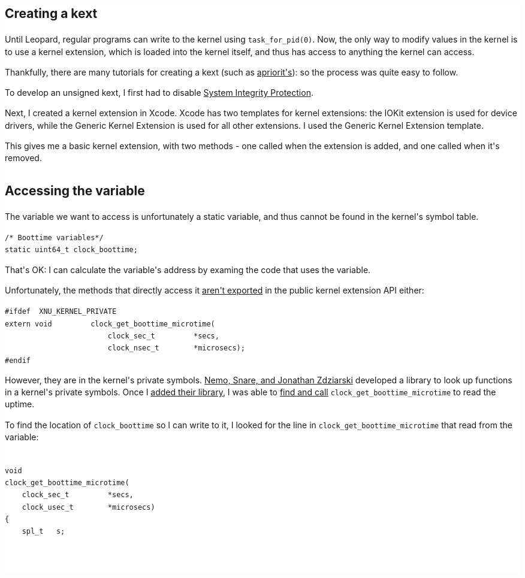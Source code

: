 ## Creating a kext

Until Leopard, regular programs can write to the kernel using `task_for_pid(0)`. Now, the only way to modify values in the kernel is to use a kernel extension, which is loaded into the kernel itself, and thus has access to anything the kernel can access.

Thankfully, there are many tutorials for creating a kext (such as [apriorit's](https://www.apriorit.com/dev-blog/430-macos-kext-development)): so the process was quite easy to follow.

To develop an unsigned kext, I first had to disable [System Integrity Protection](https://developer.apple.com/library/archive/documentation/Security/Conceptual/System_Integrity_Protection_Guide/KernelExtensions/KernelExtensions.html#//apple_ref/doc/uid/TP40016462-CH4-SW1).

Next, I created a kernel extension in Xcode. Xcode has two templates for kernel extensions: the IOKit extension is used for device drivers, while the Generic Kernel Extension is used for all other extensions. I used the Generic Kernel Extension template.

This gives me a basic kernel extension, with two methods - one called when the extension is added, and one called when it's removed.

## Accessing the variable

The variable we want to access is unfortunately a static variable, and thus cannot be found in the kernel's symbol table.

```
/* Boottime variables*/
static uint64_t clock_boottime;
```

That's OK: I can calculate the variable's address by examing the code that uses the variable.

Unfortunately, the methods that directly access it [aren't exported](https://github.com/apple/darwin-xnu/blob/0a798f6738bc1db01281fc08ae024145e84df927/osfmk/kern/clock.h#L170) in the public kernel extension API either:

```
#ifdef	XNU_KERNEL_PRIVATE
extern void			clock_get_boottime_microtime(
						clock_sec_t			*secs,
						clock_nsec_t		*microsecs);
#endif
```

However, they are in the kernel's private symbols. [Nemo, Snare, and Jonathan Zdziarski](https://www.zdziarski.com/blog/?p=6901) developed a library to look up functions in a kernel's private symbols. Once I [added their library](https://github.com/jzdziarski/kernelresolver), I was able to [find and call](https://github.com/zhuowei/MacUptimeChanger/blob/master/UptimeChanger/UptimeChanger.c#L61) `clock_get_boottime_microtime` to read the uptime.

To find the location of `clock_boottime` so I can write to it, I looked for the line in `clock_get_boottime_microtime` that read from the variable:

<pre><code>
void
clock_get_boottime_microtime(
	clock_sec_t			*secs,
	clock_usec_t		*microsecs)
{
	spl_t	s;
